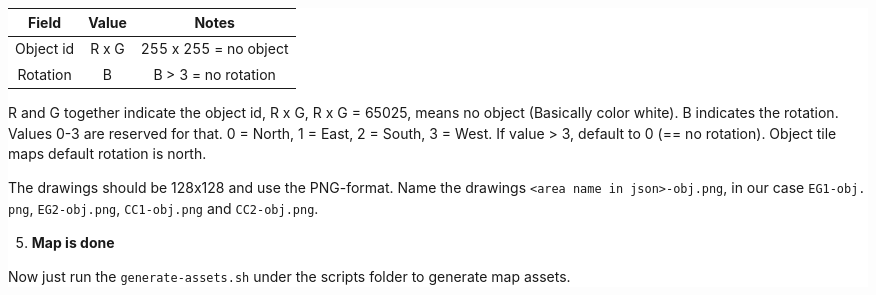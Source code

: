 |   Field   | Value |         Notes         |
| :-------: | :---: | :-------------------: |
| Object id | R x G | 255 x 255 = no object |
| Rotation  |   B   |  B > 3 = no rotation  |

R and G together indicate the object id, R x G, R x G = 65025, means no object (Basically color white). B indicates the rotation. Values 0-3 are reserved for that. 0 = North, 1 = East, 2 = South, 3 = West. If value > 3, default to 0 (== no rotation). Object tile maps default rotation is north.

The drawings should be 128x128 and use the PNG-format. Name the drawings `<area name in json>-obj.png`, in our case `EG1-obj.png`, `EG2-obj.png`, `CC1-obj.png` and `CC2-obj.png`.

5. **Map is done**

Now just run the `generate-assets.sh` under the scripts folder to generate map assets.

